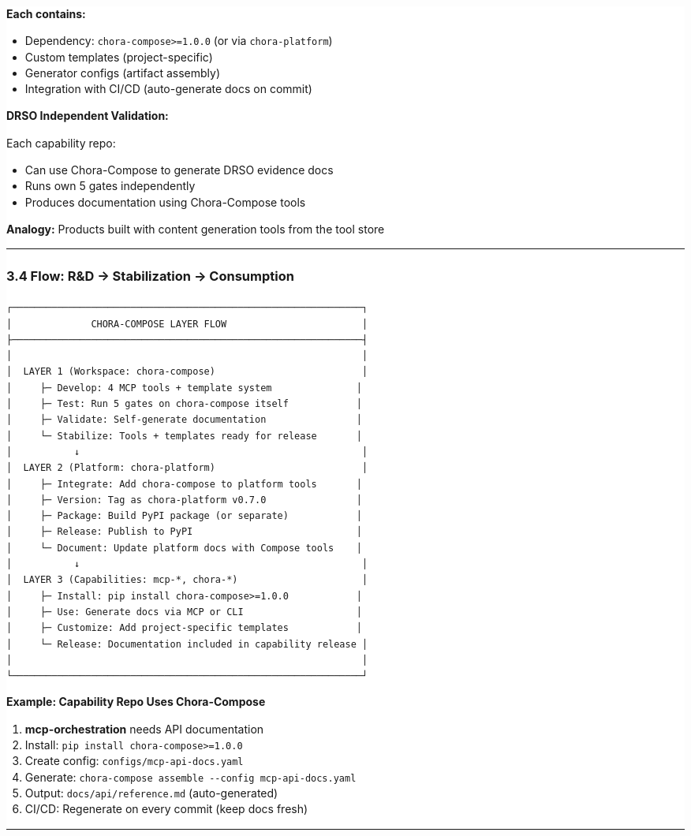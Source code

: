 **Each contains:**

- Dependency: `chora-compose>=1.0.0` (or via `chora-platform`)
- Custom templates (project-specific)
- Generator configs (artifact assembly)
- Integration with CI/CD (auto-generate docs on commit)

**DRSO Independent Validation:**

Each capability repo:
- Can use Chora-Compose to generate DRSO evidence docs
- Runs own 5 gates independently
- Produces documentation using Chora-Compose tools

**Analogy:** Products built with content generation tools from the tool store

---

### 3.4 Flow: R&D → Stabilization → Consumption

```
┌──────────────────────────────────────────────────────────────┐
│              CHORA-COMPOSE LAYER FLOW                        │
├──────────────────────────────────────────────────────────────┤
│                                                              │
│  LAYER 1 (Workspace: chora-compose)                          │
│     ├─ Develop: 4 MCP tools + template system               │
│     ├─ Test: Run 5 gates on chora-compose itself            │
│     ├─ Validate: Self-generate documentation                │
│     └─ Stabilize: Tools + templates ready for release       │
│           ↓                                                  │
│  LAYER 2 (Platform: chora-platform)                          │
│     ├─ Integrate: Add chora-compose to platform tools       │
│     ├─ Version: Tag as chora-platform v0.7.0                │
│     ├─ Package: Build PyPI package (or separate)            │
│     ├─ Release: Publish to PyPI                             │
│     └─ Document: Update platform docs with Compose tools    │
│           ↓                                                  │
│  LAYER 3 (Capabilities: mcp-*, chora-*)                      │
│     ├─ Install: pip install chora-compose>=1.0.0            │
│     ├─ Use: Generate docs via MCP or CLI                    │
│     ├─ Customize: Add project-specific templates            │
│     └─ Release: Documentation included in capability release │
│                                                              │
└──────────────────────────────────────────────────────────────┘
```

**Example: Capability Repo Uses Chora-Compose**

1. **mcp-orchestration** needs API documentation
2. Install: `pip install chora-compose>=1.0.0`
3. Create config: `configs/mcp-api-docs.yaml`
4. Generate: `chora-compose assemble --config mcp-api-docs.yaml`
5. Output: `docs/api/reference.md` (auto-generated)
6. CI/CD: Regenerate on every commit (keep docs fresh)

---